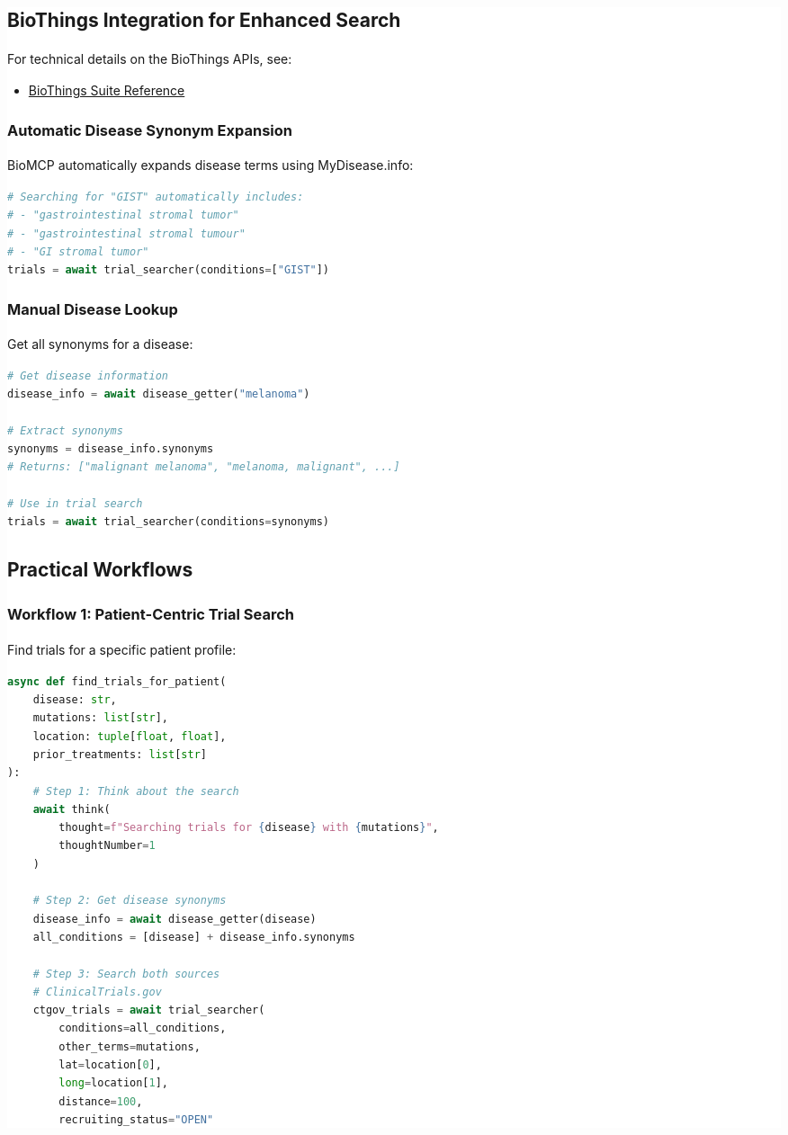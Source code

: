 ## BioThings Integration for Enhanced Search

For technical details on the BioThings APIs, see:

- [BioThings Suite Reference](../backend-services-reference/02-biothings-suite.md)

### Automatic Disease Synonym Expansion

BioMCP automatically expands disease terms using MyDisease.info:

```python
# Searching for "GIST" automatically includes:
# - "gastrointestinal stromal tumor"
# - "gastrointestinal stromal tumour"
# - "GI stromal tumor"
trials = await trial_searcher(conditions=["GIST"])
```

### Manual Disease Lookup

Get all synonyms for a disease:

```python
# Get disease information
disease_info = await disease_getter("melanoma")

# Extract synonyms
synonyms = disease_info.synonyms
# Returns: ["malignant melanoma", "melanoma, malignant", ...]

# Use in trial search
trials = await trial_searcher(conditions=synonyms)
```

## Practical Workflows

### Workflow 1: Patient-Centric Trial Search

Find trials for a specific patient profile:

```python
async def find_trials_for_patient(
    disease: str,
    mutations: list[str],
    location: tuple[float, float],
    prior_treatments: list[str]
):
    # Step 1: Think about the search
    await think(
        thought=f"Searching trials for {disease} with {mutations}",
        thoughtNumber=1
    )

    # Step 2: Get disease synonyms
    disease_info = await disease_getter(disease)
    all_conditions = [disease] + disease_info.synonyms

    # Step 3: Search both sources
    # ClinicalTrials.gov
    ctgov_trials = await trial_searcher(
        conditions=all_conditions,
        other_terms=mutations,
        lat=location[0],
        long=location[1],
        distance=100,
        recruiting_status="OPEN"
```